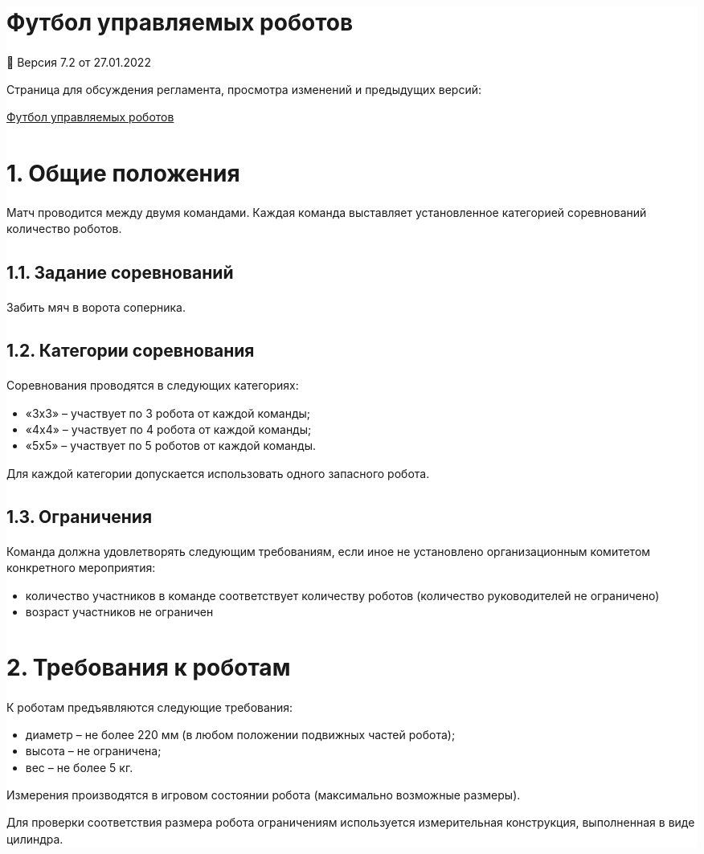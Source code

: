 # Футбол управляемых роботов

<aside>
📌 Версия 7.2 от 27.01.2022

</aside>

Страница для обсуждения регламента, просмотра изменений и предыдущих версий:

[Футбол управляемых роботов](../%D0%A0%D0%B5%D0%B3%D0%BB%D0%B0%D0%BC%D0%B5%D0%BD%D1%82%D1%8B%20cf894/%D0%A4%D1%83%D1%82%D0%B1%D0%BE%D0%BB%20%D1%83%D0%BF%D1%80%20ec6af.md) 

# 1. Общие положения

Матч проводится между двумя командами. Каждая команда выставляет установленное категорией соревнований количество роботов.

## 1.1. Задание соревнований

Забить мяч в ворота соперника.

## 1.2. Категории соревнования

Соревнования проводятся в следующих категориях:

- «3х3» – участвует по 3 робота от каждой команды;
- «4х4» – участвует по 4 робота от каждой команды;
- «5х5» – участвует по 5 роботов от каждой команды.

Для каждой категории допускается использовать одного запасного робота.

## 1.3. Ограничения

Команда должна удовлетворять следующим требованиям, если иное не установлено организационным комитетом конкретного мероприятия:

- количество участников в команде соответствует количеству роботов (количество руководителей не ограничено)
- возраст участников не ограничен

# 2. Требования к роботам

К роботам предъявляются следующие требования:

- диаметр – не более 220 мм (в любом положении подвижных частей робота);
- высота – не ограничена;
- вес – не более 5 кг.

Измерения производятся в игровом состоянии робота (максимально возможные размеры).

Для проверки соответствия размера робота ограничениям используется измерительная конструкция, выполненная в виде цилиндра.
